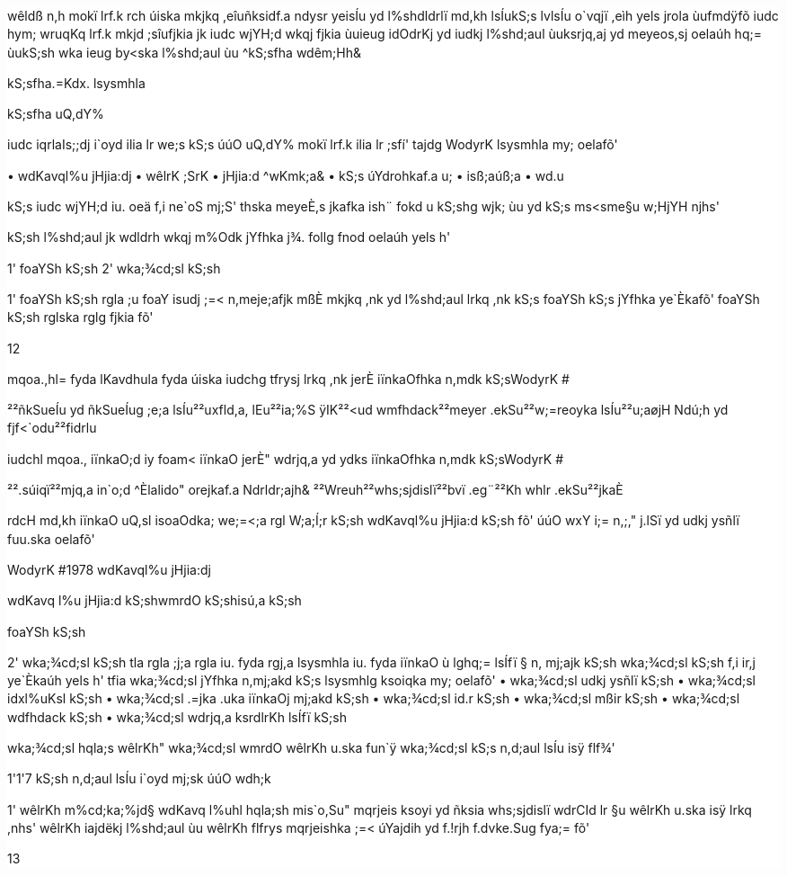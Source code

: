 wêldß n,h mokï lrf.k rch úiska mkjkq ,eîuñksidf.a ndysr yeisÍu yd l%shdldrlï md,kh lsÍukS;s lvlsÍu o`vqjï ,eìh yels jrola ùufmdÿfõ iudc hym; wruqKq lrf.k mkjd ;sîufjkia jk iudc wjYH;d wkqj fjkia ùuieug idOdrKj yd iudkj l%shd;aul ùuksrjq,aj yd meyeos,sj oelaúh hq;= ùukS;sh wka ieug by<ska l%shd;aul ùu ^kS;sfha wdêm;Hh&

kS;sfha.=Kdx. lsysmhla

kS;sfha uQ,dY%

iudc iqrlaIs;;dj i`oyd ilia lr we;s kS;s úúO uQ,dY% mokï lrf.k ilia lr ;sfí' tajdg WodyrK lsysmhla my; oelafõ'

• wdKavql%u jHjia:dj • wêlrK ;SrK • jHjia:d ^wKmk;a& • kS;s úYdrohkaf.a u; • isß;aúß;a • wd.u

kS;s iudc wjYH;d iu. oeä f,i ne`oS mj;S' thska meyeÈ,s jkafka ish¨ fokd u kS;shg wjk; ùu yd kS;s ms<sme§u w;HjYH njhs'

kS;sh l%shd;aul jk wdldrh wkqj m%Odk jYfhka j¾. follg fnod oelaúh yels h'

1' foaYSh kS;sh 2' wka;¾cd;sl kS;sh

1' foaYSh kS;sh rgla ;u foaY isudj ;=< n,meje;afjk mßÈ mkjkq ,nk yd l%shd;aul lrkq ,nk kS;s foaYSh kS;s jYfhka ye`Èkafõ' foaYSh kS;sh rglska rglg fjkia fõ'

12

mqoa.,hl= fyda lKavdhula fyda úiska iudchg tfrysj lrkq ,nk jerÈ iïnkaOfhka n,mdk kS;sWodyrK #

²²ñkSueÍu yd ñkSueÍug ;e;a lsÍu²²uxfld,a, lEu²²ia;%S ÿIK²²<ud wmfhdack²²meyer .ekSu²²w;=reoyka lsÍu²²u;aøjH Ndú;h yd fjf<`odu²²fidrlu

iudchl mqoa., iïnkaO;d iy foam< iïnkaO jerÈ" wdrjq,a yd ydks iïnkaOfhka n,mdk kS;sWodyrK #

²².súiqï²²mjq,a in`o;d ^Èlalido" orejkaf.a Ndrldr;ajh& ²²Wreuh²²whs;sjdislï²²bvï .eg¨²²Kh whlr .ekSu²²jkaÈ

rdcH md,kh iïnkaO uQ,sl isoaOdka; we;=<;a rgl W;a;Í;r kS;sh wdKavql%u jHjia:d kS;sh fõ' úúO wxY i;= n,;," j.lSï yd udkj ysñlï fuu.ska oelafõ'

WodyrK #1978 wdKavql%u jHjia:dj

wdKavq l%u jHjia:d kS;shwmrdO kS;shisú,a kS;sh

foaYSh kS;sh

2' wka;¾cd;sl kS;sh tla rgla ;j;a rgla iu. fyda rgj,a lsysmhla iu. fyda iïnkaO ù lghq;= lsÍfï § n, mj;ajk kS;sh wka;¾cd;sl kS;sh f,i ir,j ye`Èkaúh yels h' tfia wka;¾cd;sl jYfhka n,mj;akd kS;s lsysmhlg ksoiqka my; oelafõ' • wka;¾cd;sl udkj ysñlï kS;sh • wka;¾cd;sl idxl%uKsl kS;sh • wka;¾cd;sl .=jka .uka iïnkaOj mj;akd kS;sh • wka;¾cd;sl id.r kS;sh • wka;¾cd;sl mßir kS;sh • wka;¾cd;sl wdfhdack kS;sh • wka;¾cd;sl wdrjq,a ksrdlrKh lsÍfï kS;sh

wka;¾cd;sl hqla;s wêlrKh" wka;¾cd;sl wmrdO wêlrKh u.ska fun`ÿ wka;¾cd;sl kS;s n,d;aul lsÍu isÿ flf¾'

1'1'7 kS;sh n,d;aul lsÍu i`oyd mj;sk úúO wdh;k

1' wêlrKh m%cd;ka;%jd§ wdKavq l%uhl hqla;sh mis`o,Su" mqrjeis ksoyi yd ñksia whs;sjdislï wdrCId lr §u wêlrKh u.ska isÿ lrkq ,nhs' wêlrKh iajdëkj l%shd;aul ùu wêlrKh flfrys mqrjeishka ;=< úYajdih yd f.!rjh f.dvke.Sug fya;= fõ'

13
